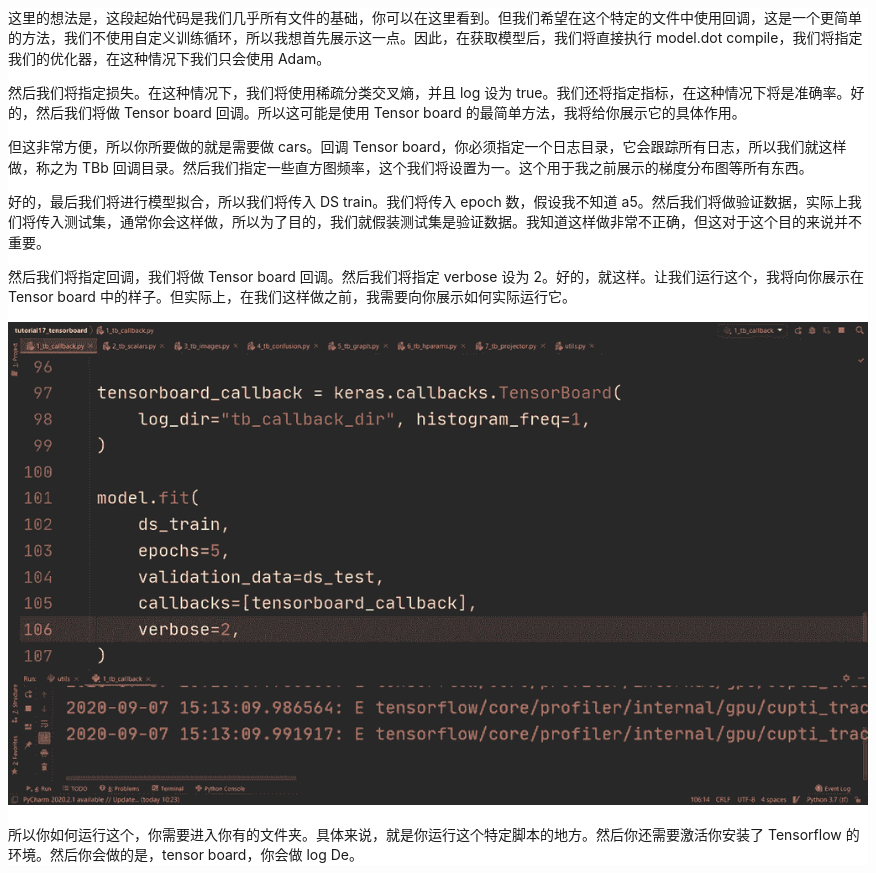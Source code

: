 这里的想法是，这段起始代码是我们几乎所有文件的基础，你可以在这里看到。但我们希望在这个特定的文件中使用回调，这是一个更简单的方法，我们不使用自定义训练循环，所以我想首先展示这一点。因此，在获取模型后，我们将直接执行 model.dot compile，我们将指定我们的优化器，在这种情况下我们只会使用 Adam。

然后我们将指定损失。在这种情况下，我们将使用稀疏分类交叉熵，并且 log 设为 true。我们还将指定指标，在这种情况下将是准确率。好的，然后我们将做 Tensor board 回调。所以这可能是使用 Tensor board 的最简单方法，我将给你展示它的具体作用。

但这非常方便，所以你所要做的就是需要做 cars。回调 Tensor board，你必须指定一个日志目录，它会跟踪所有日志，所以我们就这样做，称之为 TBb 回调目录。然后我们指定一些直方图频率，这个我们将设置为一。这个用于我之前展示的梯度分布图等所有东西。

好的，最后我们将进行模型拟合，所以我们将传入 DS train。我们将传入 epoch 数，假设我不知道 a5。然后我们将做验证数据，实际上我们将传入测试集，通常你会这样做，所以为了目的，我们就假装测试集是验证数据。我知道这样做非常不正确，但这对于这个目的来说并不重要。

然后我们将指定回调，我们将做 Tensor board 回调。然后我们将指定 verbose 设为 2。好的，就这样。让我们运行这个，我将向你展示在 Tensor board 中的样子。但实际上，在我们这样做之前，我需要向你展示如何实际运行它。

![](img/41a5fdcb23b17bc7ced9ef9ac3dfb245_8.png)

所以你如何运行这个，你需要进入你有的文件夹。具体来说，就是你运行这个特定脚本的地方。然后你还需要激活你安装了 Tensorflow 的环境。然后你会做的是，tensor board，你会做 log De。
